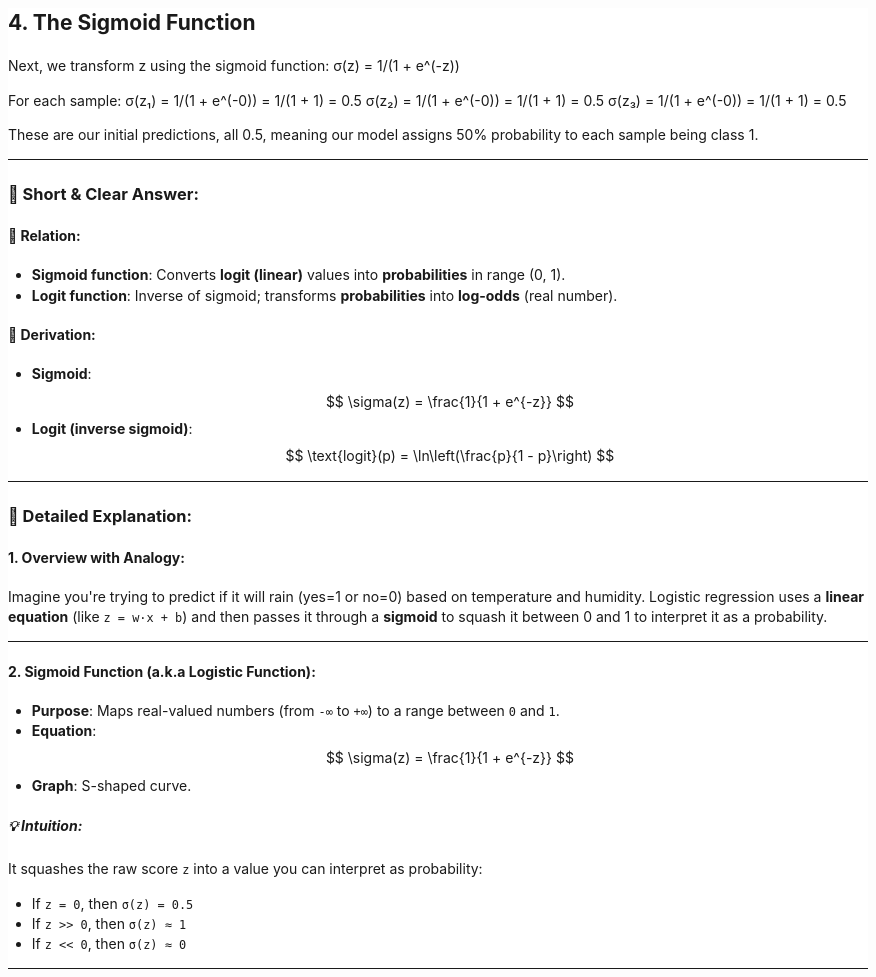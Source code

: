 ## 4. The Sigmoid Function

Next, we transform z using the sigmoid function:
σ(z) = 1/(1 + e^(-z))

For each sample:
σ(z₁) = 1/(1 + e^(-0)) = 1/(1 + 1) = 0.5
σ(z₂) = 1/(1 + e^(-0)) = 1/(1 + 1) = 0.5
σ(z₃) = 1/(1 + e^(-0)) = 1/(1 + 1) = 0.5

These are our initial predictions, all 0.5, meaning our model assigns 50% probability to each sample being class 1.


---
### 🧠 Short & Clear Answer:

#### 📌 Relation:
- **Sigmoid function**: Converts **logit (linear)** values into **probabilities** in range (0, 1).
- **Logit function**: Inverse of sigmoid; transforms **probabilities** into **log-odds** (real number).

#### 📌 Derivation:
- **Sigmoid**:  
  $$
  \sigma(z) = \frac{1}{1 + e^{-z}}
  $$
- **Logit (inverse sigmoid)**:  
  $$
  \text{logit}(p) = \ln\left(\frac{p}{1 - p}\right)
  $$

---

### 🔬 Detailed Explanation:

#### 1. **Overview with Analogy**:
Imagine you're trying to predict if it will rain (yes=1 or no=0) based on temperature and humidity. Logistic regression uses a **linear equation** (like `z = w·x + b`) and then passes it through a **sigmoid** to squash it between 0 and 1 to interpret it as a probability.

---

#### 2. **Sigmoid Function (a.k.a Logistic Function)**:

- **Purpose**: Maps real-valued numbers (from `-∞` to `+∞`) to a range between `0` and `1`.
- **Equation**:  
  $$
  \sigma(z) = \frac{1}{1 + e^{-z}}
  $$
- **Graph**: S-shaped curve.

##### 💡 Intuition:
It squashes the raw score `z` into a value you can interpret as probability:  
- If `z = 0`, then `σ(z) = 0.5`
- If `z >> 0`, then `σ(z) ≈ 1`
- If `z << 0`, then `σ(z) ≈ 0`

---